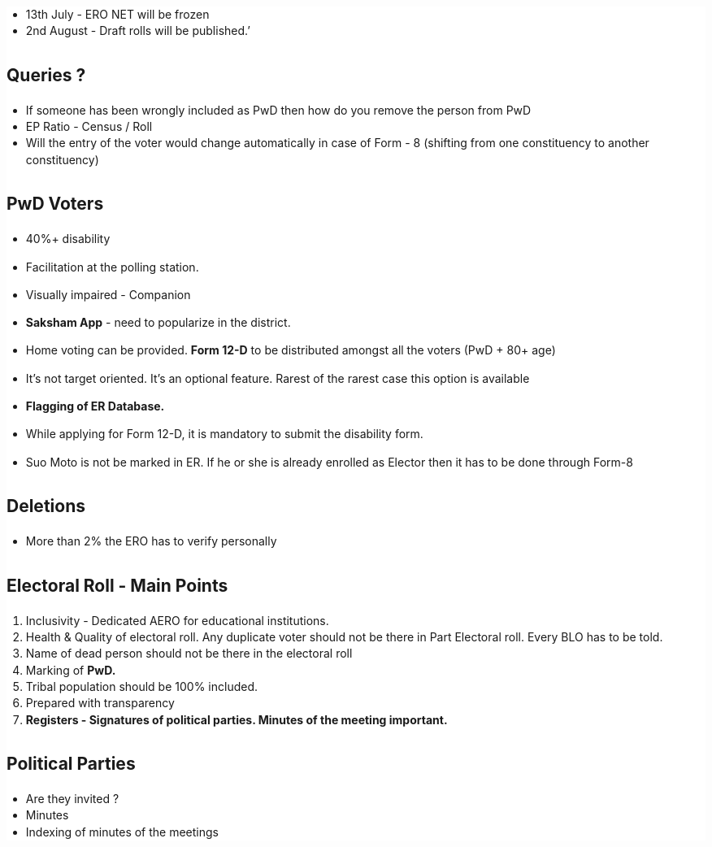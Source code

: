 - 13th July - ERO NET will be frozen
- 2nd August - Draft rolls will be published.’

  

## Queries ?

- If someone has been wrongly included as PwD then how do you remove the person from PwD
- EP Ratio - Census / Roll
- Will the entry of the voter would change automatically in case of Form - 8 (shifting from one constituency to another constituency)

  

## PwD Voters

- 40%+ disability

- Facilitation at the polling station. 
- Visually impaired - Companion
- **Saksham App** \- need to popularize in the district.
- Home voting can be provided. **Form 12-D** to be distributed amongst all the voters (PwD + 80+ age)
- It’s not target oriented. It’s an optional feature. Rarest of the rarest case this option is available
- **Flagging of ER Database.**
- While applying for Form 12-D, it is mandatory to submit the disability form.
- Suo Moto is not be marked in ER. If he or she is already enrolled as Elector then it has to be done through Form-8

  

## Deletions

- More than 2% the ERO has to verify personally

  

## Electoral Roll - Main Points

1. Inclusivity - Dedicated AERO for educational institutions.
2. Health & Quality of electoral roll. Any duplicate voter should not be there in Part Electoral roll. Every BLO has to be told.
3. Name of dead person should not be there in the electoral roll
4. Marking of **PwD.** 
5. Tribal population should be 100% included.
6. Prepared with transparency
7. **Registers - Signatures of political parties. Minutes of the meeting important.**

  

## Political Parties

- Are they invited ?
- Minutes
- Indexing of minutes of the meetings
